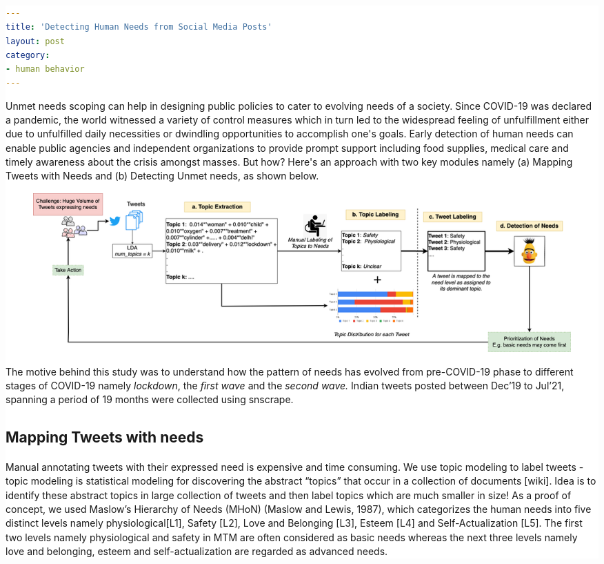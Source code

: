 ```yaml
---
title: 'Detecting Human Needs from Social Media Posts'
layout: post
category:
- human behavior
---
```


Unmet needs scoping can help in designing public policies to cater to evolving needs of a society. Since COVID-19 was declared a pandemic, the world witnessed a variety of control measures which in turn led to the widespread feeling of unfulfillment either due to unfulfilled daily necessities or dwindling opportunities to accomplish one's goals. Early detection of human needs can enable public agencies and independent organizations to provide prompt support including food supplies, medical care and timely awareness about the crisis amongst masses. But how? Here's an approach with two key modules namely (a) Mapping Tweets with Needs and (b) Detecting Unmet needs, as shown below.

<figure>
  <img src="/images/pandemicNeeds/PandemicNeedsBlog.png" alt="news" style="width:100%">
</figure>


 The motive behind this study was to understand how the pattern of needs has evolved from pre-COVID-19 phase to different stages of COVID-19 namely *lockdown*, the *first wave* and the *second wave.* Indian tweets posted between Dec’19 to Jul’21, spanning a period of 19 months were collected using snscrape.

## Mapping Tweets with needs
Manual annotating tweets with their expressed need is expensive and time consuming. We use topic modeling to label tweets - topic modeling is statistical modeling for discovering the abstract “topics” that occur in a collection of documents [wiki]. Idea is to identify these abstract topics in large collection of tweets and then label topics which are much smaller in size! 
As a proof of concept, we used Maslow’s Hierarchy of Needs (MHoN) (Maslow and Lewis, 1987), which categorizes the
human needs into five distinct levels namely physiological[L1], Safety [L2], Love and Belonging [L3], Esteem [L4] and Self-Actualization [L5]. The first two levels namely physiological and safety in MTM are often considered as basic needs whereas the next three levels namely love and belonging, esteem and self-actualization are regarded as advanced needs. 
